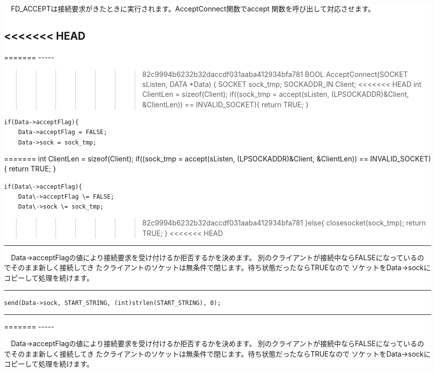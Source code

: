 　FD_ACCEPTは接続要求がきたときに実行されます。AcceptConnect関数でaccept
関数を呼び出して対応させます。

<<<<<<< HEAD
-----
=======
\-\-\-\-\-
>>>>>>> 82c9994b6232b32daccdf031aaba412934bfa781
BOOL AcceptConnect(SOCKET sListen, DATA *Data)
{
    SOCKET sock_tmp;
    SOCKADDR_IN Client;
<<<<<<< HEAD
    int ClientLen = sizeof(Client);
    if((sock_tmp = accept(sListen,
        (LPSOCKADDR)&Client, &ClientLen)) == INVALID_SOCKET){
            return TRUE;
    }
    
    if(Data->acceptFlag){
        Data->acceptFlag = FALSE;
        Data->sock = sock_tmp;
=======
    int ClientLen \= sizeof(Client);
    if((sock_tmp \= accept(sListen,
        (LPSOCKADDR)&Client, &ClientLen)) \=\= INVALID_SOCKET){
            return TRUE;
    }
    
    if(Data\->acceptFlag){
        Data\->acceptFlag \= FALSE;
        Data\->sock \= sock_tmp;
>>>>>>> 82c9994b6232b32daccdf031aaba412934bfa781
    }else{
        closesocket(sock_tmp);
        return TRUE;
    }
<<<<<<< HEAD
-----

　Data->acceptFlagの値により接続要求を受け付けるか拒否するかを決めます。
別のクライアントが接続中ならFALSEになっているのでそのまま新しく接続してき
たクライアントのソケットは無条件で閉じます。待ち状態だったならTRUEなので
ソケットをData->sockにコピーして処理を続けます。

-----
    send(Data->sock, START_STRING, (int)strlen(START_STRING), 0);
-----
=======
\-\-\-\-\-

　Data\->acceptFlagの値により接続要求を受け付けるか拒否するかを決めます。
別のクライアントが接続中ならFALSEになっているのでそのまま新しく接続してき
たクライアントのソケットは無条件で閉じます。待ち状態だったならTRUEなので
ソケットをData\->sockにコピーして処理を続けます。
